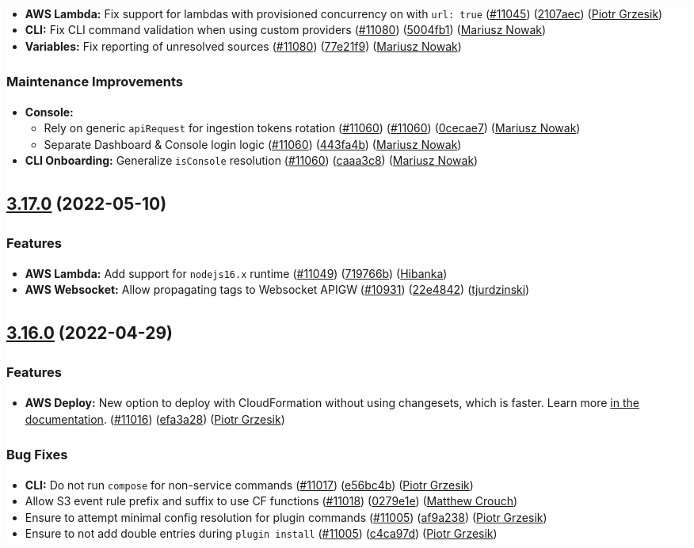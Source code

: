 - **AWS Lambda:** Fix support for lambdas with provisioned concurrency on with `url: true` ([#11045](https://github.com/serverless/serverless/issues/11045)) ([2107aec](https://github.com/serverless/serverless/commit/2107aec965e4e1e0cec98c3e2f0ff8dcc534a333)) ([Piotr Grzesik](https://github.com/pgrzesik))
- **CLI:** Fix CLI command validation when using custom providers ([#11080](https://github.com/serverless/serverless/issues/11080)) ([5004fb1](https://github.com/serverless/serverless/commit/5004fb1ea0ba168d6a7ccc0d07070e6b716f78a2)) ([Mariusz Nowak](https://github.com/medikoo))
- **Variables:** Fix reporting of unresolved sources ([#11080](https://github.com/serverless/serverless/issues/11080)) ([77e21f9](https://github.com/serverless/serverless/commit/77e21f904568db00f6e1491dd0dcdfe605fa592d)) ([Mariusz Nowak](https://github.com/medikoo))

### Maintenance Improvements

- **Console:**
  - Rely on generic `apiRequest` for ingestion tokens rotation ([#11060](https://github.com/serverless/serverless/issues/11060)) ([#11060](https://github.com/serverless/serverless/issues/11060)) ([0cecae7](https://github.com/serverless/serverless/commit/0cecae75ffad4b7b89148b614d0bb82dc3b3501c)) ([Mariusz Nowak](https://github.com/medikoo))
  - Separate Dashboard & Console login logic ([#11060](https://github.com/serverless/serverless/issues/11060)) ([443fa4b](https://github.com/serverless/serverless/commit/443fa4b74d1fceeb4798ba2b6acb31281b80756e)) ([Mariusz Nowak](https://github.com/medikoo))
- **CLI Onboarding:** Generalize `isConsole` resolution ([#11060](https://github.com/serverless/serverless/issues/11060)) ([caaa3c8](https://github.com/serverless/serverless/commit/caaa3c811e9f777c84fe91ea73b63eb609032b3b)) ([Mariusz Nowak](https://github.com/medikoo))

## [3.17.0](https://github.com/serverless/serverless/compare/v3.16.0...v3.17.0) (2022-05-10)

### Features

- **AWS Lambda:** Add support for `nodejs16.x` runtime ([#11049](https://github.com/serverless/serverless/issues/11049)) ([719766b](https://github.com/serverless/serverless/commit/719766b03088f6acf4045c83045ec2d220c11819)) ([Hibanka](https://github.com/Hibanka))
- **AWS Websocket:** Allow propagating tags to Websocket APIGW ([#10931](https://github.com/serverless/serverless/issues/10931)) ([22e4842](https://github.com/serverless/serverless/commit/22e4842d97ac3cbc11d8c398e84639af0b6068b8)) ([tjurdzinski](https://github.com/tjurdzinski))

## [3.16.0](https://github.com/serverless/serverless/compare/v3.15.2...v3.16.0) (2022-04-29)

### Features

- **AWS Deploy:** New option to deploy with CloudFormation without using changesets, which is faster. Learn more [in the documentation](https://www.serverless.com/framework/docs/providers/aws/guide/deploying#deployment-method). ([#11016](https://github.com/serverless/serverless/pull/11016)) ([efa3a28](https://github.com/serverless/serverless/commit/efa3a28f0727602b02989c731054697608c22bbc)) ([Piotr Grzesik](https://github.com/pgrzesik))

### Bug Fixes

- **CLI:** Do not run `compose` for non-service commands ([#11017](https://github.com/serverless/serverless/pull/11017)) ([e56bc4b](https://github.com/serverless/serverless/commit/e56bc4be0c5941e76a6433782aa1462b83f5d13f)) ([Piotr Grzesik](https://github.com/pgrzesik))
- Allow S3 event rule prefix and suffix to use CF functions ([#11018](https://github.com/serverless/serverless/issues/11018)) ([0279e1e](https://github.com/serverless/serverless/commit/0279e1eb9d79abce52c595b3cde190ff96599e42)) ([Matthew Crouch](https://github.com/macrouch))
- Ensure to attempt minimal config resolution for plugin commands ([#11005](https://github.com/serverless/serverless/pull/11005)) ([af9a238](https://github.com/serverless/serverless/commit/af9a238f852fb04fbfcdfa57b9b313426f579bd1)) ([Piotr Grzesik](https://github.com/pgrzesik))
- Ensure to not add double entries during `plugin install` ([#11005](https://github.com/serverless/serverless/pull/11005)) ([c4ca97d](https://github.com/serverless/serverless/commit/c4ca97d0100a28d02012b144c1a9ba06f7ac7dc6)) ([Piotr Grzesik](https://github.com/pgrzesik))
